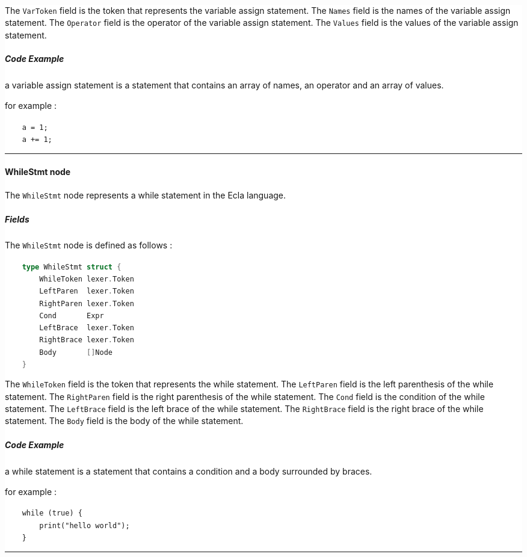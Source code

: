 The `VarToken` field is the token that represents the variable assign statement.
The `Names` field is the names of the variable assign statement.
The `Operator` field is the operator of the variable assign statement.
The `Values` field is the values of the variable assign statement.

##### Code Example

a variable assign statement is a statement that contains an array of names, an operator and an array of values.

for example :

```ecla
    a = 1;
    a += 1;
```

---

#### WhileStmt node

The `WhileStmt` node represents a while statement in the Ecla language.

##### Fields

The `WhileStmt` node is defined as follows :

```go
    type WhileStmt struct {
        WhileToken lexer.Token
        LeftParen  lexer.Token
        RightParen lexer.Token
        Cond       Expr
        LeftBrace  lexer.Token
        RightBrace lexer.Token
        Body       []Node
    }
```

The `WhileToken` field is the token that represents the while statement.
The `LeftParen` field is the left parenthesis of the while statement.
The `RightParen` field is the right parenthesis of the while statement.
The `Cond` field is the condition of the while statement.
The `LeftBrace` field is the left brace of the while statement.
The `RightBrace` field is the right brace of the while statement.
The `Body` field is the body of the while statement.

##### Code Example

a while statement is a statement that contains a condition and a body surrounded by braces.

for example :

```ecla
    while (true) {
        print("hello world");
    }
```

---